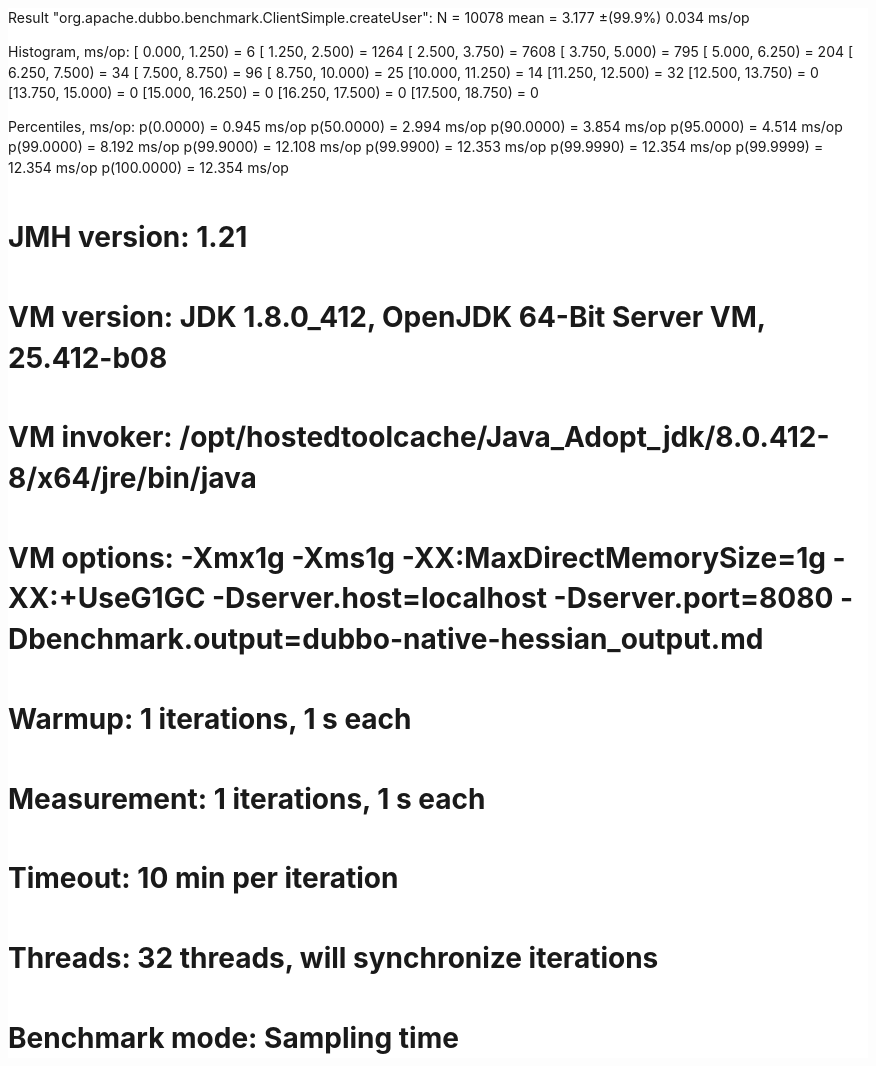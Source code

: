 

Result "org.apache.dubbo.benchmark.ClientSimple.createUser":
  N = 10078
  mean =      3.177 ±(99.9%) 0.034 ms/op

  Histogram, ms/op:
    [ 0.000,  1.250) = 6 
    [ 1.250,  2.500) = 1264 
    [ 2.500,  3.750) = 7608 
    [ 3.750,  5.000) = 795 
    [ 5.000,  6.250) = 204 
    [ 6.250,  7.500) = 34 
    [ 7.500,  8.750) = 96 
    [ 8.750, 10.000) = 25 
    [10.000, 11.250) = 14 
    [11.250, 12.500) = 32 
    [12.500, 13.750) = 0 
    [13.750, 15.000) = 0 
    [15.000, 16.250) = 0 
    [16.250, 17.500) = 0 
    [17.500, 18.750) = 0 

  Percentiles, ms/op:
      p(0.0000) =      0.945 ms/op
     p(50.0000) =      2.994 ms/op
     p(90.0000) =      3.854 ms/op
     p(95.0000) =      4.514 ms/op
     p(99.0000) =      8.192 ms/op
     p(99.9000) =     12.108 ms/op
     p(99.9900) =     12.353 ms/op
     p(99.9990) =     12.354 ms/op
     p(99.9999) =     12.354 ms/op
    p(100.0000) =     12.354 ms/op


# JMH version: 1.21
# VM version: JDK 1.8.0_412, OpenJDK 64-Bit Server VM, 25.412-b08
# VM invoker: /opt/hostedtoolcache/Java_Adopt_jdk/8.0.412-8/x64/jre/bin/java
# VM options: -Xmx1g -Xms1g -XX:MaxDirectMemorySize=1g -XX:+UseG1GC -Dserver.host=localhost -Dserver.port=8080 -Dbenchmark.output=dubbo-native-hessian_output.md
# Warmup: 1 iterations, 1 s each
# Measurement: 1 iterations, 1 s each
# Timeout: 10 min per iteration
# Threads: 32 threads, will synchronize iterations
# Benchmark mode: Sampling time